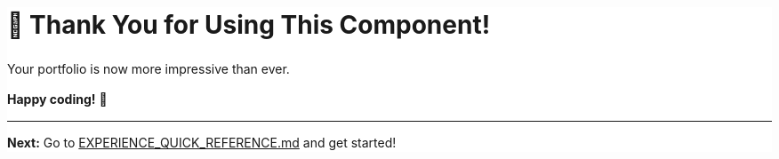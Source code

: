 
# 🎊 Thank You for Using This Component!

Your portfolio is now more impressive than ever.

**Happy coding!** 🚀

---

**Next:** Go to [EXPERIENCE_QUICK_REFERENCE.md](EXPERIENCE_QUICK_REFERENCE.md) and get started!

